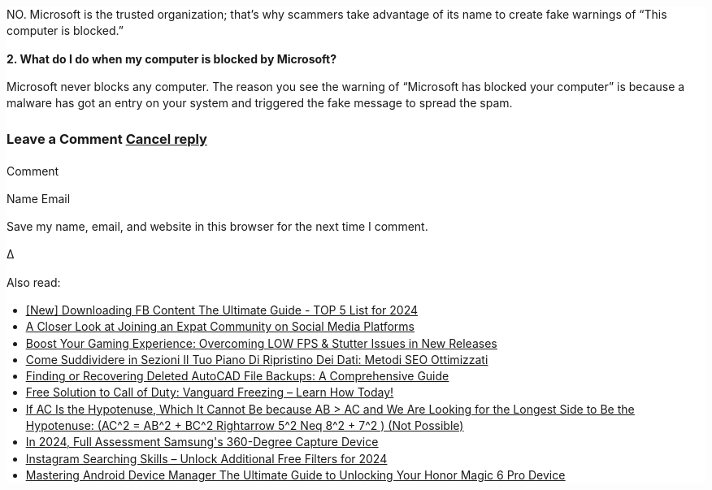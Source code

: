 NO. Microsoft is the trusted organization; that’s why scammers take advantage of its name to create fake warnings of “This computer is blocked.”

**2\. What do I do when my computer is blocked by Microsoft?** 

Microsoft never blocks any computer. The reason you see the warning of “Microsoft has blocked your computer” is because a malware has got an entry on your system and triggered the fake message to spread the spam.

### Leave a Comment [Cancel reply](https://tools.techidaily.com/malwarefox/products/)

Comment

Name Email 

Save my name, email, and website in this browser for the next time I comment.

Δ

<ins class="adsbygoogle"
     style="display:block"
     data-ad-format="autorelaxed"
     data-ad-client="ca-pub-7571918770474297"
     data-ad-slot="1223367746"></ins>

<ins class="adsbygoogle"
     style="display:block"
     data-ad-client="ca-pub-7571918770474297"
     data-ad-slot="8358498916"
     data-ad-format="auto"
     data-full-width-responsive="true"></ins>

<span class="atpl-alsoreadstyle">Also read:</span>
<div><ul>
<li><a href="https://facebook-video-recording.techidaily.com/new-downloading-fb-content-the-ultimate-guide-top-5-list-for-2024/"><u>[New] Downloading FB Content The Ultimate Guide - TOP 5 List for 2024</u></a></li>
<li><a href="https://facebook.techidaily.com/a-closer-look-at-joining-an-expat-community-on-social-media-platforms/"><u>A Closer Look at Joining an Expat Community on Social Media Platforms</u></a></li>
<li><a href="https://win-solutions.techidaily.com/boost-your-gaming-experience-overcoming-low-fps-and-stutter-issues-in-new-releases/"><u>Boost Your Gaming Experience: Overcoming LOW FPS & Stutter Issues in New Releases</u></a></li>
<li><a href="https://win-reviews.techidaily.com/come-suddividere-in-sezioni-il-tuo-piano-di-ripristino-dei-dati-metodi-seo-ottimizzati/"><u>Come Suddividere in Sezioni Il Tuo Piano Di Ripristino Dei Dati: Metodi SEO Ottimizzati</u></a></li>
<li><a href="https://win-reviews.techidaily.com/finding-or-recovering-deleted-autocad-file-backups-a-comprehensive-guide/"><u>Finding or Recovering Deleted AutoCAD File Backups: A Comprehensive Guide</u></a></li>
<li><a href="https://win-answers.techidaily.com/1723004149140-free-solution-to-call-of-duty-vanguard-freezing-learn-how-today/"><u>Free Solution to Call of Duty: Vanguard Freezing – Learn How Today!</u></a></li>
<li><a href="https://win-reviews.techidaily.com/if-ac-is-the-hypotenuse-which-it-cannot-be-because-ab-)-ac-and-we-are-looking-for-the-longest-side-to-be-the-hypotenuse-ac2-ab2-plus-bc2-rightarrow-52-neq-8340/"><u>If AC Is the Hypotenuse, Which It Cannot Be because AB > AC and We Are Looking for the Longest Side to Be the Hypotenuse: (AC^2 = AB^2 + BC^2 Rightarrow 5^2 Neq 8^2 + 7^2 ) (Not Possible)</u></a></li>
<li><a href="https://article-helps.techidaily.com/in-2024-full-assessment-samsungs-360-degree-capture-device/"><u>In 2024, Full Assessment Samsung's 360-Degree Capture Device</u></a></li>
<li><a href="https://instagram-clips.techidaily.com/instagram-searching-skills-unlock-additional-free-filters-for-2024/"><u>Instagram Searching Skills – Unlock Additional Free Filters for 2024</u></a></li>
<li><a href="https://easy-unlock-android.techidaily.com/mastering-android-device-manager-the-ultimate-guide-to-unlocking-your-honor-magic-6-pro-device-by-drfone-android/"><u>Mastering Android Device Manager The Ultimate Guide to Unlocking Your Honor Magic 6 Pro Device</u></a></li>